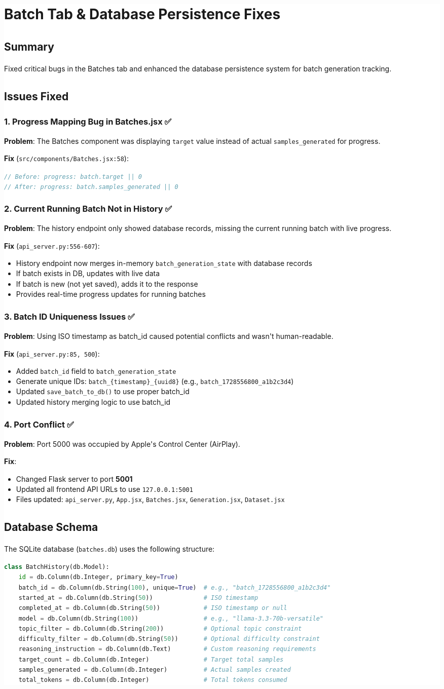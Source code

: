 # Batch Tab & Database Persistence Fixes

## Summary
Fixed critical bugs in the Batches tab and enhanced the database persistence system for batch generation tracking.

## Issues Fixed

### 1. **Progress Mapping Bug in Batches.jsx** ✅
**Problem**: The Batches component was displaying `target` value instead of actual `samples_generated` for progress.

**Fix** (`src/components/Batches.jsx:58`):
```javascript
// Before: progress: batch.target || 0
// After: progress: batch.samples_generated || 0
```

### 2. **Current Running Batch Not in History** ✅
**Problem**: The history endpoint only showed database records, missing the current running batch with live progress.

**Fix** (`api_server.py:556-607`):
- History endpoint now merges in-memory `batch_generation_state` with database records
- If batch exists in DB, updates with live data
- If batch is new (not yet saved), adds it to the response
- Provides real-time progress updates for running batches

### 3. **Batch ID Uniqueness Issues** ✅
**Problem**: Using ISO timestamp as batch_id caused potential conflicts and wasn't human-readable.

**Fix** (`api_server.py:85, 500`):
- Added `batch_id` field to `batch_generation_state`
- Generate unique IDs: `batch_{timestamp}_{uuid8}` (e.g., `batch_1728556800_a1b2c3d4`)
- Updated `save_batch_to_db()` to use proper batch_id
- Updated history merging logic to use batch_id

### 4. **Port Conflict** ✅
**Problem**: Port 5000 was occupied by Apple's Control Center (AirPlay).

**Fix**:
- Changed Flask server to port **5001**
- Updated all frontend API URLs to use `127.0.0.1:5001`
- Files updated: `api_server.py`, `App.jsx`, `Batches.jsx`, `Generation.jsx`, `Dataset.jsx`

## Database Schema

The SQLite database (`batches.db`) uses the following structure:

```python
class BatchHistory(db.Model):
    id = db.Column(db.Integer, primary_key=True)
    batch_id = db.Column(db.String(100), unique=True)  # e.g., "batch_1728556800_a1b2c3d4"
    started_at = db.Column(db.String(50))              # ISO timestamp
    completed_at = db.Column(db.String(50))            # ISO timestamp or null
    model = db.Column(db.String(100))                  # e.g., "llama-3.3-70b-versatile"
    topic_filter = db.Column(db.String(200))           # Optional topic constraint
    difficulty_filter = db.Column(db.String(50))       # Optional difficulty constraint
    reasoning_instruction = db.Column(db.Text)         # Custom reasoning requirements
    target_count = db.Column(db.Integer)               # Target total samples
    samples_generated = db.Column(db.Integer)          # Actual samples created
    total_tokens = db.Column(db.Integer)               # Total tokens consumed
```